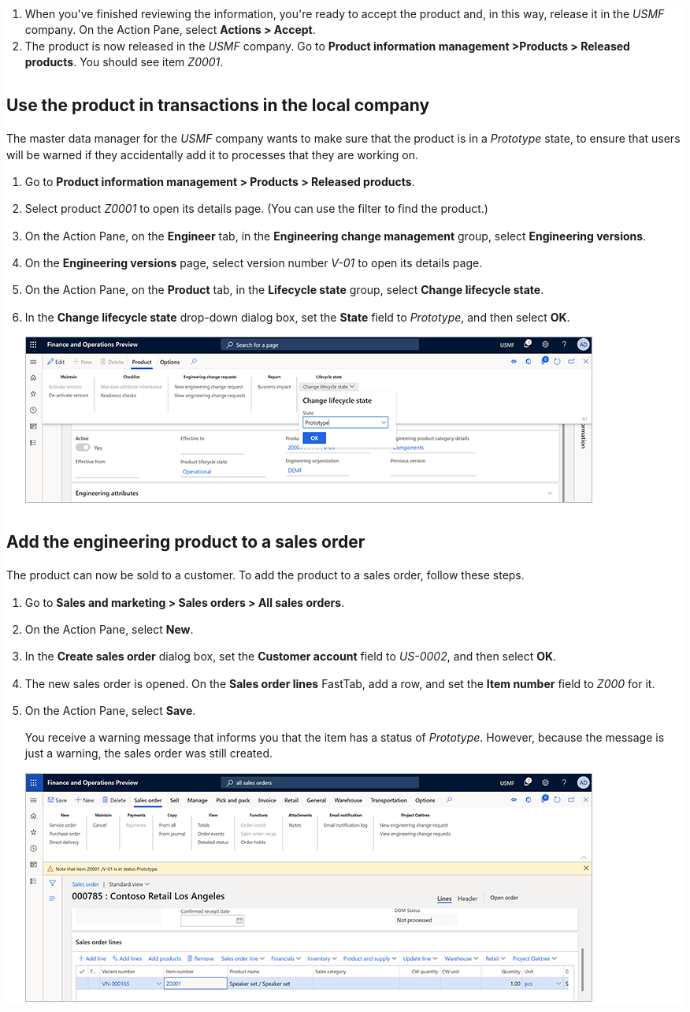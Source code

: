 1. When you've finished reviewing the information, you're ready to accept the product and, in this way, release it in the *USMF* company. On the Action Pane, select **Actions &gt; Accept**.
1. The product is now released in the *USMF* company. Go to **Product information management &gt;Products &gt; Released products**. You should see item *Z0001*.

## Use the product in transactions in the local company

The master data manager for the *USMF* company wants to make sure that the product is in a *Prototype* state, to ensure that users will be warned if they accidentally add it to processes that they are working on.

1. Go to **Product information management &gt; Products &gt; Released products**.
1. Select product *Z0001* to open its details page. (You can use the filter to find the product.)
1. On the Action Pane, on the **Engineer** tab, in the **Engineering change management** group, select **Engineering versions**.
1. On the **Engineering versions** page, select version number *V-01* to open its details page.
1. On the Action Pane, on the **Product** tab, in the **Lifecycle state** group, select **Change lifecycle state**.
1. In the **Change lifecycle state** drop-down dialog box, set the **State** field to *Prototype*, and then select **OK**.

    ![Changing the lifecycle state.](media/change-lifecycle-state.png "Changing the lifecycle state")

## Add the engineering product to a sales order

The product can now be sold to a customer. To add the product to a sales order, follow these steps.

1. Go to **Sales and marketing &gt; Sales orders &gt; All sales orders**.
1. On the Action Pane, select **New**.
1. In the **Create sales order** dialog box, set the **Customer account** field to *US-0002*, and then select **OK**.
1. The new sales order is opened. On the **Sales order lines** FastTab, add a row, and set the **Item number** field to *Z000* for it.
1. On the Action Pane, select **Save**.

    You receive a warning message that informs you that the item has a status of *Prototype*. However, because the message is just a warning, the sales order was still created.

    ![Sales order for an engineering product.](media/sales-order-eng-product.png "Sales order for an engineering product")